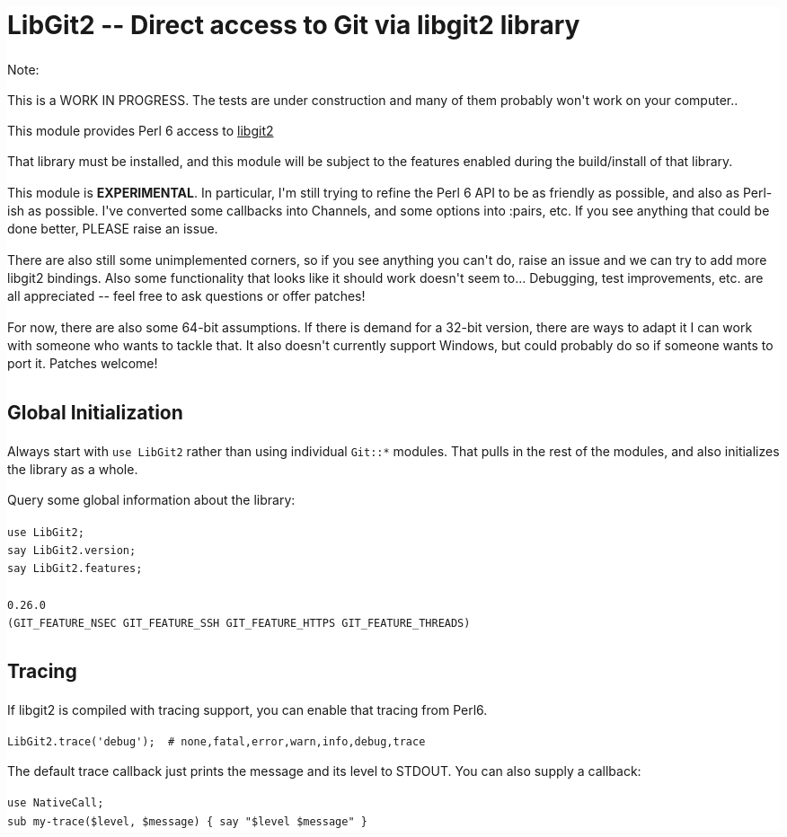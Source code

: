 LibGit2 -- Direct access to Git via libgit2 library
===================================================

Note:

This is a WORK IN PROGRESS.  The tests are under construction and many
of them probably won't work on your computer..

This module provides Perl 6 access to [libgit2](https://libgit2.github.com/)

That library must be installed, and this module will be subject to the
features enabled during the build/install of that library.

This module is **EXPERIMENTAL**.  In particular, I'm still trying to refine
the Perl 6 API to be as friendly as possible, and also as Perl-ish as
possible.  I've converted some callbacks into Channels, and some options
into :pairs, etc.  If you see anything that could be done better, PLEASE
raise an issue.

There are also still some unimplemented corners, so if you see anything
you can't do, raise an issue and we can try to add more libgit2 bindings.
Also some functionality that looks like it should work doesn't seem to...
Debugging, test improvements, etc. are all appreciated -- feel free to
ask questions or offer patches!

For now, there are also some 64-bit assumptions.  If there is demand for
a 32-bit version, there are ways to adapt it I can work with someone who
wants to tackle that.  It also doesn't currently support Windows, but
could probably do so if someone wants to port it.  Patches welcome!

Global Initialization
---------------------

Always start with `use LibGit2` rather than using individual `Git::*`
modules.  That pulls in the rest of the modules, and also initializes
the library as a whole.

Query some global information about the library:

    use LibGit2;
    say LibGit2.version;
    say LibGit2.features;

    0.26.0
    (GIT_FEATURE_NSEC GIT_FEATURE_SSH GIT_FEATURE_HTTPS GIT_FEATURE_THREADS)

Tracing
-------

If libgit2 is compiled with tracing support, you can enable that tracing
from Perl6.

    LibGit2.trace('debug');  # none,fatal,error,warn,info,debug,trace

The default trace callback just prints the message and its level to
STDOUT.  You can also supply a callback:

    use NativeCall;
    sub my-trace($level, $message) { say "$level $message" }

